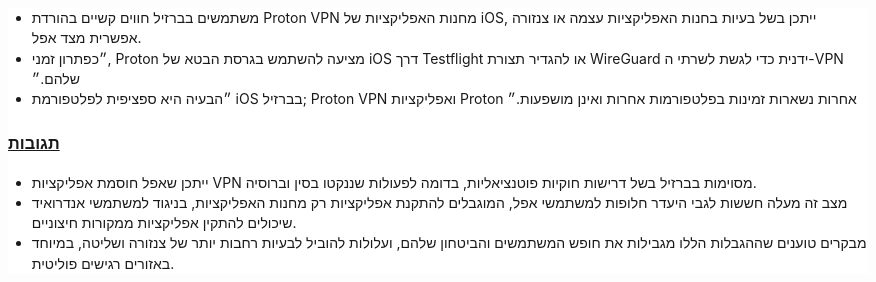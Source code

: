 - משתמשים בברזיל חווים קשיים בהורדת Proton VPN מחנות האפליקציות של iOS, ייתכן בשל בעיות בחנות האפליקציות עצמה או צנזורה אפשרית מצד אפל.
- ״כפתרון זמני, Proton מציעה להשתמש בגרסת הבטא של iOS דרך Testflight או להגדיר תצורת WireGuard ידנית כדי לגשת לשרתי ה-VPN שלהם.״
- ״הבעיה היא ספציפית לפלטפורמת iOS בברזיל; Proton VPN ואפליקציות Proton אחרות נשארות זמינות בפלטפורמות אחרות ואינן מושפעות.״

### [תגובות](https://news.ycombinator.com/item?id=41284549)

- ייתכן שאפל חוסמת אפליקציות VPN מסוימות בברזיל בשל דרישות חוקיות פוטנציאליות, בדומה לפעולות שננקטו בסין וברוסיה.
- מצב זה מעלה חששות לגבי היעדר חלופות למשתמשי אפל, המוגבלים להתקנת אפליקציות רק מחנות האפליקציות, בניגוד למשתמשי אנדרואיד שיכולים להתקין אפליקציות ממקורות חיצוניים.
- מבקרים טוענים שההגבלות הללו מגבילות את חופש המשתמשים והביטחון שלהם, ועלולות להוביל לבעיות רחבות יותר של צנזורה ושליטה, במיוחד באזורים רגישים פוליטית.

<head>
  <meta property="og:title" content="שרשראות מרקוב מצחיקות יותר ממודלים לשוניים גדולים (LLMs)" />
  <meta property="og:type" content="website" />
  <meta property="og:image" content="https://og.cho.sh/api/og/?title=%D7%A9%D7%A8%D7%A9%D7%A8%D7%90%D7%95%D7%AA%20%D7%9E%D7%A8%D7%A7%D7%95%D7%91%20%D7%9E%D7%A6%D7%97%D7%99%D7%A7%D7%95%D7%AA%20%D7%99%D7%95%D7%AA%D7%A8%20%D7%9E%D7%9E%D7%95%D7%93%D7%9C%D7%99%D7%9D%20%D7%9C%D7%A9%D7%95%D7%A0%D7%99%D7%99%D7%9D%20%D7%92%D7%93%D7%95%D7%9C%D7%99%D7%9D%20(LLMs)&subheading=%D7%99%D7%95%D7%9D%20%D7%A9%D7%A0%D7%99%2C%2019%20%D7%91%D7%90%D7%95%D7%92%D7%95%D7%A1%D7%98%202024%3A%20%D7%A1%D7%99%D7%9B%D7%95%D7%9D%20%D7%97%D7%93%D7%A9%D7%95%D7%AA%20Hacker" />
</head>
